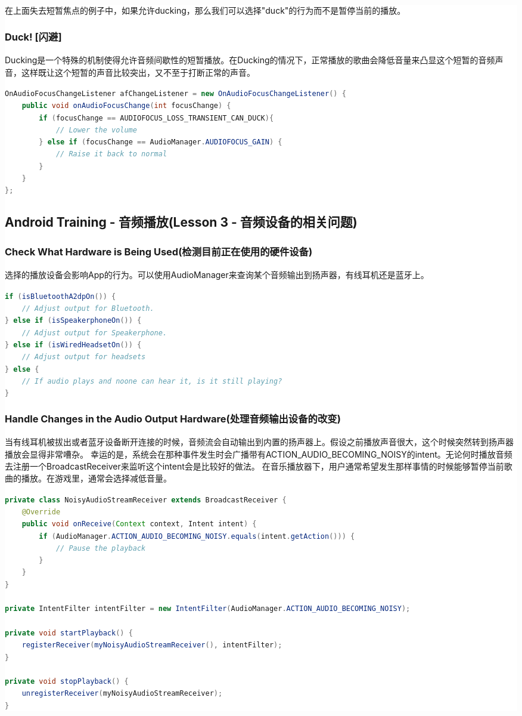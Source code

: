 在上面失去短暂焦点的例子中，如果允许ducking，那么我们可以选择"duck"的行为而不是暂停当前的播放。

### Duck! [闪避]

Ducking是一个特殊的机制使得允许音频间歇性的短暂播放。在Ducking的情况下，正常播放的歌曲会降低音量来凸显这个短暂的音频声音，这样既让这个短暂的声音比较突出，又不至于打断正常的声音。

```java
OnAudioFocusChangeListener afChangeListener = new OnAudioFocusChangeListener() {
    public void onAudioFocusChange(int focusChange) {
        if (focusChange == AUDIOFOCUS_LOSS_TRANSIENT_CAN_DUCK){
            // Lower the volume  
        } else if (focusChange == AudioManager.AUDIOFOCUS_GAIN) {
            // Raise it back to normal  
        }
    }
};
```

## Android Training - 音频播放(Lesson 3 - 音频设备的相关问题)

### Check What Hardware is Being Used(检测目前正在使用的硬件设备)

选择的播放设备会影响App的行为。可以使用AudioManager来查询某个音频输出到扬声器，有线耳机还是蓝牙上。

```java
if (isBluetoothA2dpOn()) {
    // Adjust output for Bluetooth.  
} else if (isSpeakerphoneOn()) {
    // Adjust output for Speakerphone.  
} else if (isWiredHeadsetOn()) {
    // Adjust output for headsets  
} else {
    // If audio plays and noone can hear it, is it still playing?  
}
```

### Handle Changes in the Audio Output Hardware(处理音频输出设备的改变)

当有线耳机被拔出或者蓝牙设备断开连接的时候，音频流会自动输出到内置的扬声器上。假设之前播放声音很大，这个时候突然转到扬声器播放会显得非常嘈杂。 幸运的是，系统会在那种事件发生时会广播带有ACTION_AUDIO_BECOMING_NOISY的intent。无论何时播放音频去注册一个BroadcastReceiver来监听这个intent会是比较好的做法。 在音乐播放器下，用户通常希望发生那样事情的时候能够暂停当前歌曲的播放。在游戏里，通常会选择减低音量。

```java
private class NoisyAudioStreamReceiver extends BroadcastReceiver {
    @Override
    public void onReceive(Context context, Intent intent) {
        if (AudioManager.ACTION_AUDIO_BECOMING_NOISY.equals(intent.getAction())) {
            // Pause the playback  
        }
    }
}

private IntentFilter intentFilter = new IntentFilter(AudioManager.ACTION_AUDIO_BECOMING_NOISY);

private void startPlayback() {
    registerReceiver(myNoisyAudioStreamReceiver(), intentFilter);
}

private void stopPlayback() {
    unregisterReceiver(myNoisyAudioStreamReceiver);
}
```
